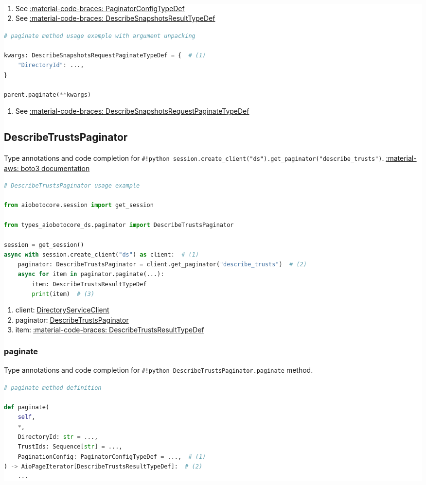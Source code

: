 1. See [:material-code-braces: PaginatorConfigTypeDef](./type_defs.md#paginatorconfigtypedef) 
2. See [:material-code-braces: DescribeSnapshotsResultTypeDef](./type_defs.md#describesnapshotsresulttypedef) 


```python
# paginate method usage example with argument unpacking

kwargs: DescribeSnapshotsRequestPaginateTypeDef = {  # (1)
    "DirectoryId": ...,
}

parent.paginate(**kwargs)
```

1. See [:material-code-braces: DescribeSnapshotsRequestPaginateTypeDef](./type_defs.md#describesnapshotsrequestpaginatetypedef) 
## DescribeTrustsPaginator

Type annotations and code completion for `#!python session.create_client("ds").get_paginator("describe_trusts")`.
[:material-aws: boto3 documentation](https://boto3.amazonaws.com/v1/documentation/api/latest/reference/services/ds/paginator/DescribeTrusts.html#DirectoryService.Paginator.DescribeTrusts)

```python
# DescribeTrustsPaginator usage example

from aiobotocore.session import get_session

from types_aiobotocore_ds.paginator import DescribeTrustsPaginator

session = get_session()
async with session.create_client("ds") as client:  # (1)
    paginator: DescribeTrustsPaginator = client.get_paginator("describe_trusts")  # (2)
    async for item in paginator.paginate(...):
        item: DescribeTrustsResultTypeDef
        print(item)  # (3)
```

1. client: [DirectoryServiceClient](./client.md)
2. paginator: [DescribeTrustsPaginator](./paginators.md#describetrustspaginator)
3. item: [:material-code-braces: DescribeTrustsResultTypeDef](./type_defs.md#describetrustsresulttypedef) 


### paginate

Type annotations and code completion for `#!python DescribeTrustsPaginator.paginate` method.

```python
# paginate method definition

def paginate(
    self,
    *,
    DirectoryId: str = ...,
    TrustIds: Sequence[str] = ...,
    PaginationConfig: PaginatorConfigTypeDef = ...,  # (1)
) -> AioPageIterator[DescribeTrustsResultTypeDef]:  # (2)
    ...
```
